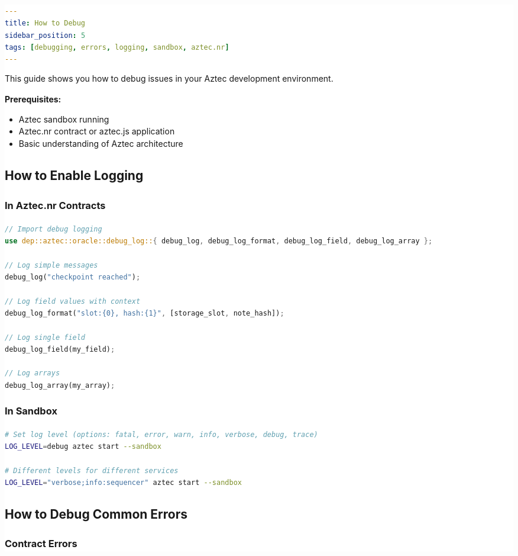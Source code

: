```yaml
---
title: How to Debug
sidebar_position: 5
tags: [debugging, errors, logging, sandbox, aztec.nr]
---
```


This guide shows you how to debug issues in your Aztec development environment.

**Prerequisites:**

- Aztec sandbox running
- Aztec.nr contract or aztec.js application
- Basic understanding of Aztec architecture

## How to Enable Logging

### In Aztec.nr Contracts

```rust
// Import debug logging
use dep::aztec::oracle::debug_log::{ debug_log, debug_log_format, debug_log_field, debug_log_array };

// Log simple messages
debug_log("checkpoint reached");

// Log field values with context
debug_log_format("slot:{0}, hash:{1}", [storage_slot, note_hash]);

// Log single field
debug_log_field(my_field);

// Log arrays
debug_log_array(my_array);
```

### In Sandbox

```bash
# Set log level (options: fatal, error, warn, info, verbose, debug, trace)
LOG_LEVEL=debug aztec start --sandbox

# Different levels for different services
LOG_LEVEL="verbose;info:sequencer" aztec start --sandbox
```

## How to Debug Common Errors

### Contract Errors
